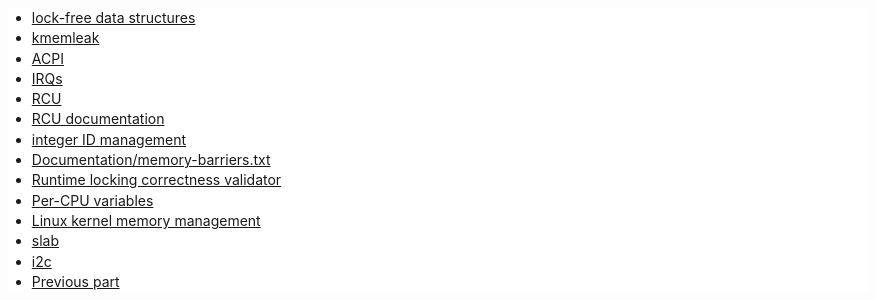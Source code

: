 * [lock-free data structures](http://en.wikipedia.org/wiki/Concurrent_data_structure)
* [kmemleak](https://www.kernel.org/doc/Documentation/kmemleak.txt)
* [ACPI](http://en.wikipedia.org/wiki/Advanced_Configuration_and_Power_Interface)
* [IRQs](http://en.wikipedia.org/wiki/Interrupt_request_%28PC_architecture%29)
* [RCU](http://en.wikipedia.org/wiki/Read-copy-update)
* [RCU documentation](https://github.com/torvalds/linux/tree/master/Documentation/RCU)
* [integer ID management](https://lwn.net/Articles/103209/)
* [Documentation/memory-barriers.txt](https://www.kernel.org/doc/Documentation/memory-barriers.txt)
* [Runtime locking correctness validator](https://www.kernel.org/doc/Documentation/locking/lockdep-design.txt)
* [Per-CPU variables](http://0xax.gitbooks.io/linux-insides/content/Concepts/per-cpu.html)
* [Linux kernel memory management](http://0xax.gitbooks.io/linux-insides/content/mm/index.html)
* [slab](http://en.wikipedia.org/wiki/Slab_allocation)
* [i2c](http://en.wikipedia.org/wiki/I%C2%B2C)
* [Previous part](http://0xax.gitbooks.io/linux-insides/content/Initialization/linux-initialization-8.html)
